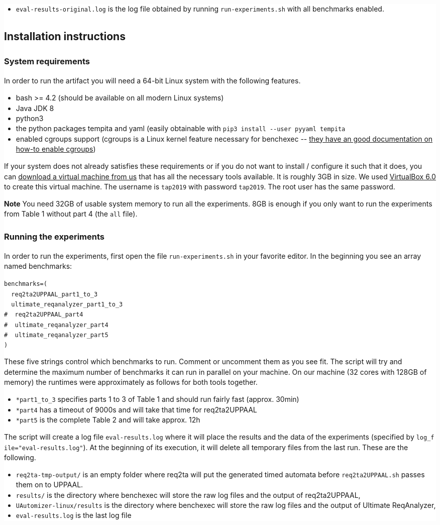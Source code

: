   * ``eval-results-original.log`` is the log file obtained by running ``run-experiments.sh`` with all benchmarks enabled.

## Installation instructions 


### System requirements
In order to run the artifact you will need a 64-bit Linux system with the following features.
  * bash >= 4.2 (should be available on all modern Linux systems)
  * Java JDK 8
  * python3
  * the python packages tempita and yaml (easily obtainable with ``pip3 install --user pyyaml tempita``
  * enabled cgroups support (cgroups is a Linux kernel feature necessary for benchexec -- [they have an good documentation on how-to enable cgroups](https://github.com/sosy-lab/benchexec/blob/master/doc/INSTALL.md#setting-up-cgroups))

If your system does not already satisfies these requirements or if you do not want to install / configure it such that it does, you can [download a virtual machine from us](https://struebli.informatik.uni-freiburg.de/tap2019ae/tap2019.ova) that has all the necessary tools available. It is roughly 3GB in size. 
We used [VirtualBox 6.0](https://www.virtualbox.org) to create this virtual machine. 
The username is ``tap2019`` with password ``tap2019``. The root user has the same password. 

**Note** You need 32GB of usable system memory to run all the experiments. 8GB is enough if you only want to run the experiments from Table 1 without part 4 (the ``all`` file). 

### Running the experiments
In order to run the experiments, first open the file ``run-experiments.sh`` in your favorite editor. 
In the beginning you see an array named benchmarks:
````
benchmarks=(
  req2ta2UPPAAL_part1_to_3
  ultimate_reqanalyzer_part1_to_3
#  req2ta2UPPAAL_part4
#  ultimate_reqanalyzer_part4
#  ultimate_reqanalyzer_part5
)
````
These five strings control which benchmarks to run. Comment or uncomment them as you see fit. 
The script will try and determine the maximum number of benchmarks it can run in parallel on your machine.
On our machine (32 cores with 128GB of memory) the runtimes were approximately as follows for both tools together.
  * ``*part1_to_3`` specifies parts 1 to 3 of Table 1 and should run fairly fast (approx. 30min)
  * ``*part4`` has a timeout of 9000s and will take that time for req2ta2UPPAAL
  * ``*part5`` is the complete Table 2 and will take approx. 12h

The script will create a log file ``eval-results.log`` where it will place the results and the data of the experiments (specified by ``log_file="eval-results.log"``). 
At the beginning of its execution, it will delete all temporary files from the last run. These are the following.
  * ``req2ta-tmp-output/`` is an empty folder where req2ta will put the generated timed automata before ``req2ta2UPPAAL.sh`` passes them on to UPPAAL.
  * ``results/`` is the directory where benchexec will store the raw log files and the output of req2ta2UPPAAL,
  * ``UAutomizer-linux/results`` is the directory where benchexec will store the raw log files and the output of Ultimate ReqAnalyzer, 
  * ``eval-results.log`` is the last log file
